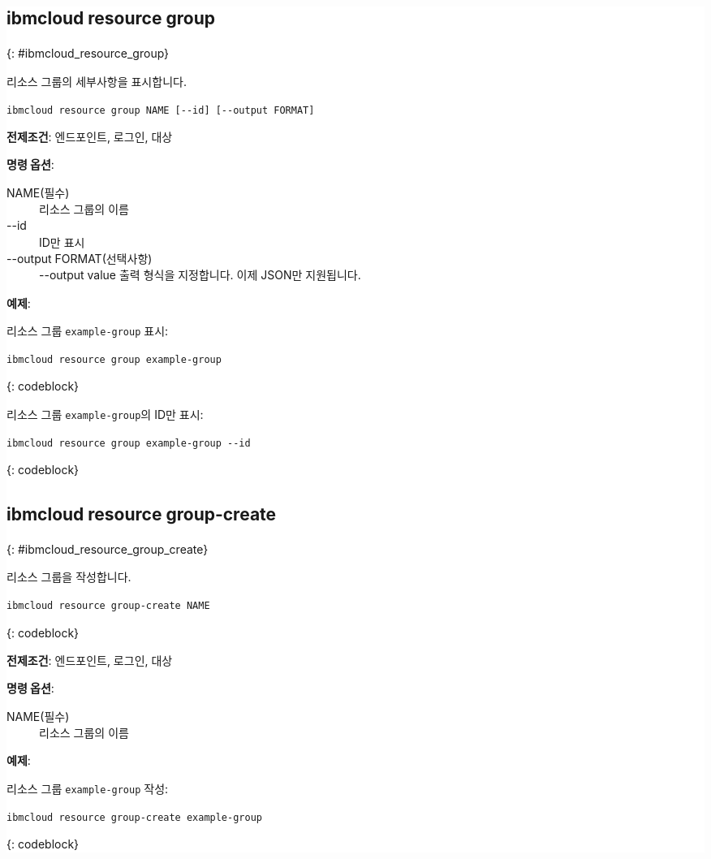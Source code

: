 ## ibmcloud resource group
{: #ibmcloud_resource_group}

리소스 그룹의 세부사항을 표시합니다.
```
ibmcloud resource group NAME [--id] [--output FORMAT]
```

<strong>전제조건</strong>: 엔드포인트, 로그인, 대상

<strong>명령 옵션</strong>:
<dl>
  <dt>NAME(필수)</dt>
  <dd>리소스 그룹의 이름</dd>
  <dt>--id</dt>
  <dd>ID만 표시</dd>
  <dt>--output FORMAT(선택사항)</dt>
  <dd>--output value  출력 형식을 지정합니다. 이제 JSON만 지원됩니다.</dd>
</dl>

<strong>예제</strong>:

리소스 그룹 `example-group` 표시:
```
ibmcloud resource group example-group
```
{: codeblock}

리소스 그룹 `example-group`의 ID만 표시:
```
ibmcloud resource group example-group --id
```
{: codeblock}

## ibmcloud resource group-create
{: #ibmcloud_resource_group_create}

리소스 그룹을 작성합니다.
```
ibmcloud resource group-create NAME
```
{: codeblock}

<strong>전제조건</strong>: 엔드포인트, 로그인, 대상

<strong>명령 옵션</strong>:
<dl>
  <dt>NAME(필수)</dt>
  <dd>리소스 그룹의 이름</dd>
</dl>

<strong>예제</strong>:

리소스 그룹 `example-group` 작성:
```
ibmcloud resource group-create example-group
```
{: codeblock}
